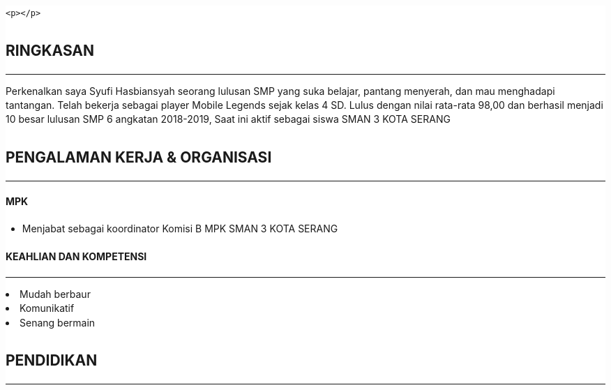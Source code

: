     <p></p>
</body>
            <h2>RINGKASAN</h2>
            <head>
    <meta charset="UTF-8">
    <meta name="viewport" content="width=device-width, initial-scale=1.0">
    <title>Horizontal Rule</title>
</head>
<body>
        <p></p>
    <hr>
    <p></p>
</body>
            <p>Perkenalkan saya Syufi Hasbiansyah seorang lulusan SMP yang suka belajar, pantang menyerah, dan mau menghadapi
            tantangan. Telah bekerja sebagai player Mobile Legends sejak kelas 4 SD. Lulus dengan nilai rata-rata 98,00 dan
            berhasil menjadi 10 besar lulusan SMP 6 angkatan 2018-2019, Saat ini aktif sebagai siswa SMAN 3 KOTA SERANG</p>
            <h2>PENGALAMAN KERJA & ORGANISASI</h2>
            <head>
    <meta charset="UTF-8">
    <meta name="viewport" content="width=device-width, initial-scale=1.0">
    <title>Horizontal Rule</title>
</head>
<body>
        <p></p>
    <hr>
    <p></p>
</body>
            <h4>MPK</h4>
            <html lang="en">
            <head>
                <meta charset="UTF-8">
                <meta name="viewport" content="width=device-width, initial-scale=1.0">    
            </head>
            <body>
                <ul>
                    <li>Menjabat sebagai koordinator Komisi B MPK SMAN 3 KOTA SERANG</li>
                </ul>
            </body>
            <h4>KEAHLIAN DAN KOMPETENSI</h4>
            <head>
    <meta charset="UTF-8">
    <meta name="viewport" content="width=device-width, initial-scale=1.0">
    <title>Horizontal Rule</title>
</head>
<body>
        <p></p>
    <hr>
    <p></p>
</body>
            <li>Mudah berbaur</li>
            <li>Komunikatif</li>
            <li>Senang bermain</li>
        <h2>PENDIDIKAN</h2>
        <head>
    <meta charset="UTF-8">
    <meta name="viewport" content="width=device-width, initial-scale=1.0">
    <title>Horizontal Rule</title>
</head>
<body>
        <p></p>
    <hr>